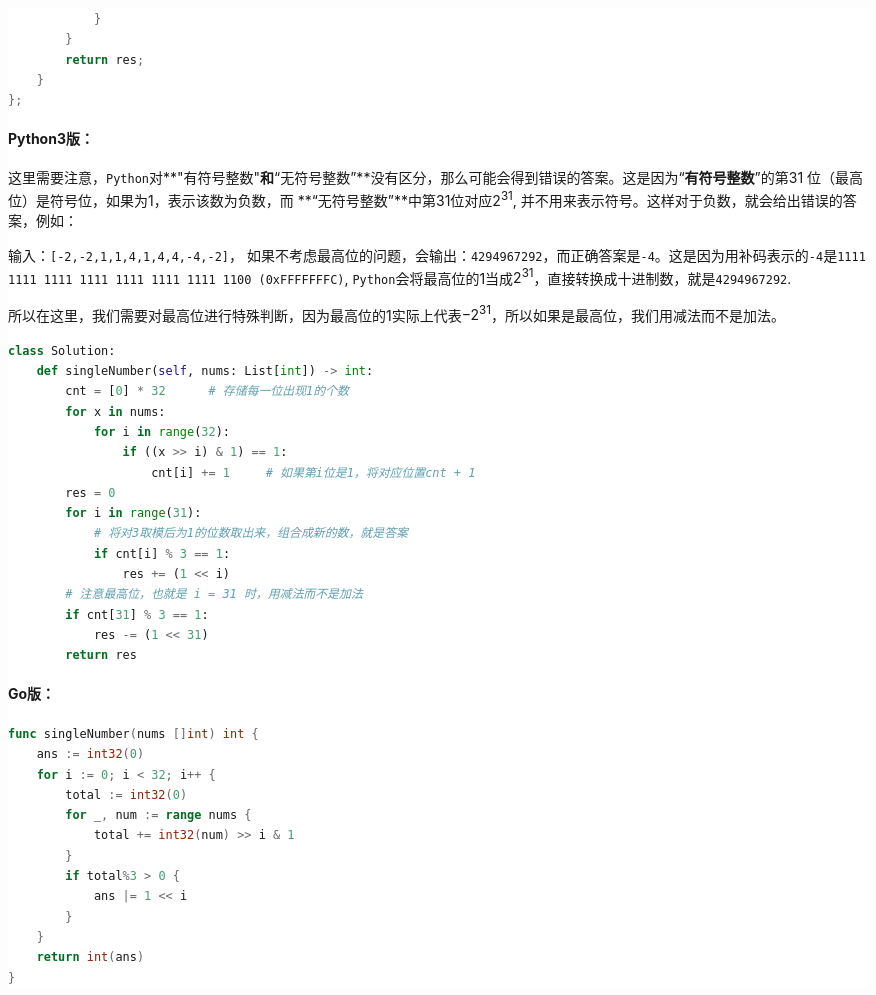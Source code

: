 ```cpp
            }
        }
        return res;
    }
};
```

#### Python3版：

这里需要注意，`Python`对**"有符号整数"**和**“无符号整数”**没有区分，那么可能会得到错误的答案。这是因为“**有符号整数**”的第31 位（最高位）是符号位，如果为1，表示该数为负数，而 **“无符号整数”**中第31位对应$2^{31}$, 并不用来表示符号。这样对于负数，就会给出错误的答案，例如：

输入：`[-2,-2,1,1,4,1,4,4,-4,-2]`， 如果不考虑最高位的问题，会输出：`4294967292`，而正确答案是`-4`。这是因为用补码表示的`-4`是`1111 1111 1111 1111 1111 1111 1111 1100 (0xFFFFFFFC)`, `Python`会将最高位的1当成$2^{31}$，直接转换成十进制数，就是`4294967292`. 

所以在这里，我们需要对最高位进行特殊判断，因为最高位的1实际上代表$-2^{31}$，所以如果是最高位，我们用减法而不是加法。

```python
class Solution:
    def singleNumber(self, nums: List[int]) -> int:
        cnt = [0] * 32		# 存储每一位出现1的个数
        for x in nums:
            for i in range(32):
                if ((x >> i) & 1) == 1:
                    cnt[i] += 1		# 如果第i位是1，将对应位置cnt + 1
        res = 0
        for i in range(31):
            # 将对3取模后为1的位数取出来，组合成新的数，就是答案
            if cnt[i] % 3 == 1:
                res += (1 << i)
        # 注意最高位，也就是 i = 31 时，用减法而不是加法
        if cnt[31] % 3 == 1:
            res -= (1 << 31)
        return res
```

#### Go版：

```go
func singleNumber(nums []int) int {
    ans := int32(0)
    for i := 0; i < 32; i++ {
        total := int32(0)
        for _, num := range nums {
            total += int32(num) >> i & 1
        }
        if total%3 > 0 {
            ans |= 1 << i
        }
    }
    return int(ans)
}
```
